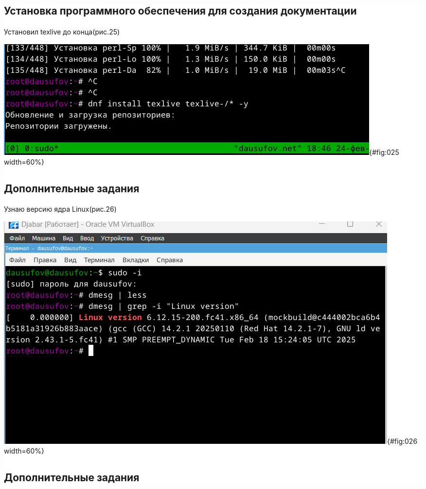 ## Установка программного обеспечения для создания документации

Установил texlive до конца(рис.25)

![Полная установка texlive](image/25.png){#fig:025 width=60%}

## Дополнительные задания

Узнаю версию ядра Linux(рис.26)

![Версия ядра Linux](image/27.png){#fig:026 width=60%}

## Дополнительные задания
